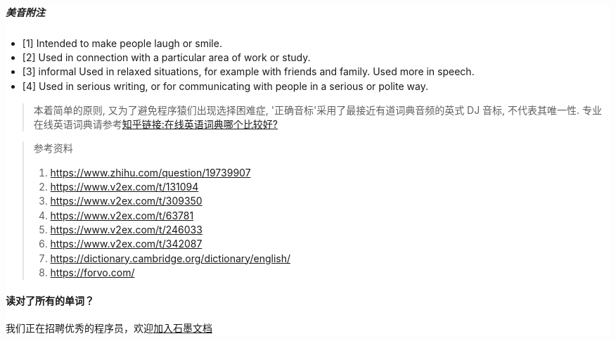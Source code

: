 ##### 美音附注
* [1] Intended to make people laugh or smile.
* [2] Used in connection with a particular area of work or study.
* [3] informal  Used in relaxed situations, for example with friends and family. Used more in speech.
* [4] Used in serious writing, or for communicating with people in a serious or polite way.

> 本着简单的原则, 又为了避免程序猿们出现选择困难症, '正确音标'采用了最接近有道词典音频的英式 DJ 音标, 不代表其唯一性.
> 专业在线英语词典请参考[知乎链接:在线英语词典哪个比较好?](https://www.zhihu.com/question/19707759)




> 参考资料
>
> 1. https://www.zhihu.com/question/19739907
> 2. https://www.v2ex.com/t/131094
> 3. https://www.v2ex.com/t/309350
> 4. https://www.v2ex.com/t/63781
> 5. https://www.v2ex.com/t/246033
> 6. https://www.v2ex.com/t/342087
> 7. https://dictionary.cambridge.org/dictionary/english/
> 8. https://forvo.com/


#### 读对了所有的单词？
我们正在招聘优秀的程序员，欢迎[加入石墨文档](https://shimo.im/doc/G3ckHEVF3f4qANHk)
